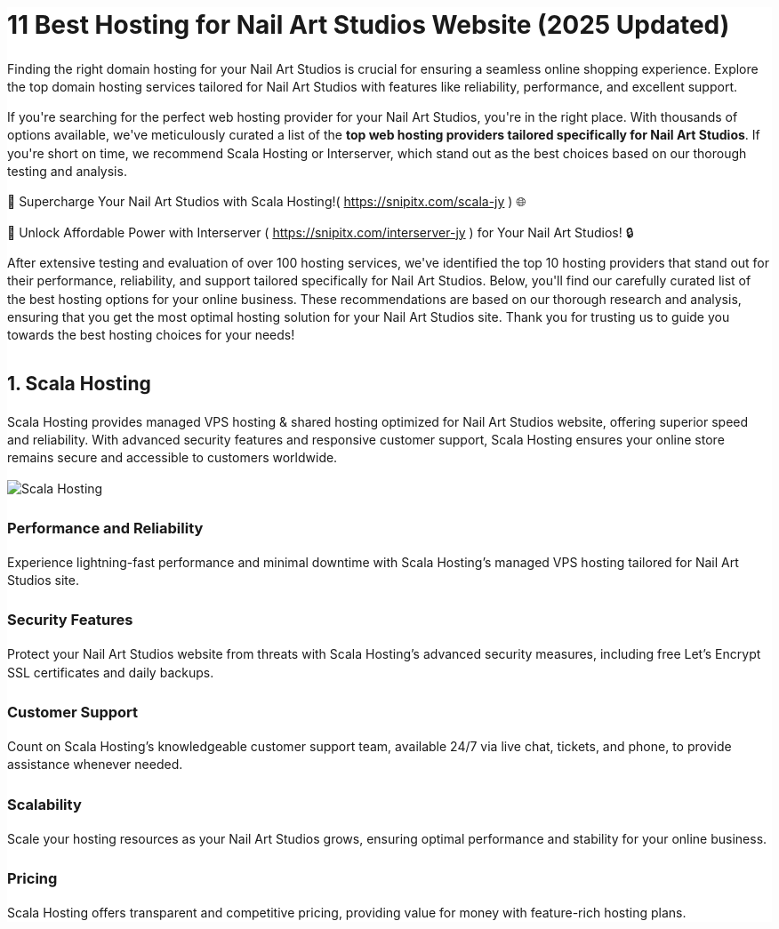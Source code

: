 # 11 Best Hosting for Nail Art Studios Website (2025 Updated)

Finding the right domain hosting for your Nail Art Studios is crucial for ensuring a seamless online shopping experience. Explore the top domain hosting services tailored for Nail Art Studios with features like reliability, performance, and excellent support.

If you're searching for the perfect web hosting provider for your Nail Art Studios, you're in the right place. With thousands of options available, we've meticulously curated a list of the **top web hosting providers tailored specifically for Nail Art Studios**. If you're short on time, we recommend Scala Hosting or Interserver, which stand out as the best choices based on our thorough testing and analysis.

🚀 Supercharge Your Nail Art Studios with Scala Hosting!( https://snipitx.com/scala-jy ) 🌐 

💸 Unlock Affordable Power with Interserver ( https://snipitx.com/interserver-jy ) for Your Nail Art Studios! 🔒

After extensive testing and evaluation of over 100 hosting services, we've identified the top 10 hosting providers that stand out for their performance, reliability, and support tailored specifically for Nail Art Studios. Below, you'll find our carefully curated list of the best hosting options for your online business. These recommendations are based on our thorough research and analysis, ensuring that you get the most optimal hosting solution for your Nail Art Studios site. Thank you for trusting us to guide you towards the best hosting choices for your needs!

## 1. Scala Hosting

Scala Hosting provides managed VPS hosting & shared hosting optimized for Nail Art Studios website, offering superior speed and reliability. With advanced security features and responsive customer support, Scala Hosting ensures your online store remains secure and accessible to customers worldwide.

![Scala Hosting](https://i.imgur.com/uJ5JIK3.png "Scala Web Hosting")

### Performance and Reliability
Experience lightning-fast performance and minimal downtime with Scala Hosting’s managed VPS hosting tailored for Nail Art Studios site.

### Security Features
Protect your Nail Art Studios website from threats with Scala Hosting’s advanced security measures, including free Let’s Encrypt SSL certificates and daily backups.

### Customer Support
Count on Scala Hosting’s knowledgeable customer support team, available 24/7 via live chat, tickets, and phone, to provide assistance whenever needed.

### Scalability
Scale your hosting resources as your Nail Art Studios grows, ensuring optimal performance and stability for your online business.

### Pricing
Scala Hosting offers transparent and competitive pricing, providing value for money with feature-rich hosting plans.
